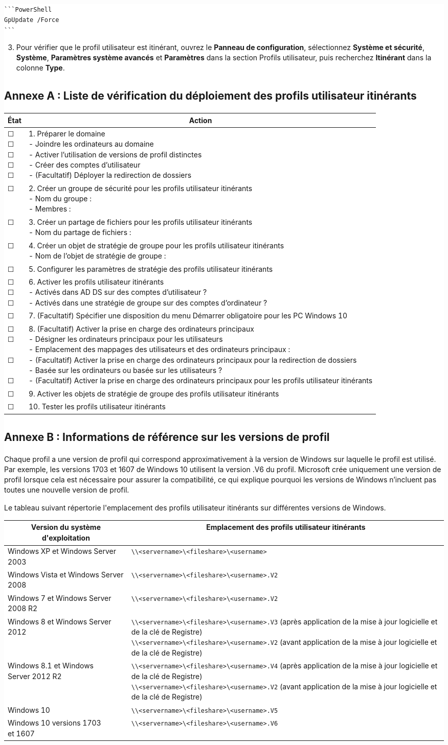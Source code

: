     ```PowerShell
    GpUpdate /Force
    ```
3. Pour vérifier que le profil utilisateur est itinérant, ouvrez le **Panneau de configuration**, sélectionnez **Système et sécurité**, **Système**, **Paramètres système avancés** et **Paramètres** dans la section Profils utilisateur, puis recherchez **Itinérant** dans la colonne **Type**.

## <a name="appendix-a-checklist-for-deploying-roaming-user-profiles"></a>Annexe A : Liste de vérification du déploiement des profils utilisateur itinérants

| État                     | Action                                                |
| ---                        | ------                                                |
| ☐<br>☐<br>☐<br>☐<br>☐   | 1. Préparer le domaine<br>- Joindre les ordinateurs au domaine<br>- Activer l’utilisation de versions de profil distinctes<br>- Créer des comptes d’utilisateur<br>- (Facultatif) Déployer la redirection de dossiers |
| ☐<br><br><br>             | 2. Créer un groupe de sécurité pour les profils utilisateur itinérants<br>- Nom du groupe :<br>- Membres : |
| ☐<br><br>                 | 3. Créer un partage de fichiers pour les profils utilisateur itinérants<br>- Nom du partage de fichiers : |
| ☐<br><br>                 | 4. Créer un objet de stratégie de groupe pour les profils utilisateur itinérants<br>- Nom de l’objet de stratégie de groupe :|
| ☐                         | 5. Configurer les paramètres de stratégie des profils utilisateur itinérants    |
| ☐<br>☐<br>☐              | 6. Activer les profils utilisateur itinérants<br>- Activés dans AD DS sur des comptes d’utilisateur ?<br>- Activés dans une stratégie de groupe sur des comptes d’ordinateur ?<br> |
| ☐                         | 7. (Facultatif) Spécifier une disposition du menu Démarrer obligatoire pour les PC Windows 10 |
| ☐<br>☐<br><br>☐<br><br>☐ | 8. (Facultatif) Activer la prise en charge des ordinateurs principaux<br>- Désigner les ordinateurs principaux pour les utilisateurs<br>- Emplacement des mappages des utilisateurs et des ordinateurs principaux :<br>- (Facultatif) Activer la prise en charge des ordinateurs principaux pour la redirection de dossiers<br>- Basée sur les ordinateurs ou basée sur les utilisateurs ?<br>- (Facultatif) Activer la prise en charge des ordinateurs principaux pour les profils utilisateur itinérants |
| ☐                        | 9. Activer les objets de stratégie de groupe des profils utilisateur itinérants                |
| ☐                        | 10. Tester les profils utilisateur itinérants                         |

## <a name="appendix-b-profile-version-reference-information"></a>Annexe B : Informations de référence sur les versions de profil

Chaque profil a une version de profil qui correspond approximativement à la version de Windows sur laquelle le profil est utilisé. Par exemple, les versions 1703 et 1607 de Windows 10 utilisent la version .V6 du profil. Microsoft crée uniquement une version de profil lorsque cela est nécessaire pour assurer la compatibilité, ce qui explique pourquoi les versions de Windows n’incluent pas toutes une nouvelle version de profil.

Le tableau suivant répertorie l'emplacement des profils utilisateur itinérants sur différentes versions de Windows.

| Version du système d'exploitation | Emplacement des profils utilisateur itinérants |
| --- | --- |
| Windows XP et Windows Server 2003 | ```\\<servername>\<fileshare>\<username>``` |
| Windows Vista et Windows Server 2008 | ```\\<servername>\<fileshare>\<username>.V2``` |
| Windows 7 et Windows Server 2008 R2 | ```\\<servername>\<fileshare>\<username>.V2``` |
| Windows 8 et Windows Server 2012 | ```\\<servername>\<fileshare>\<username>.V3``` (après application de la mise à jour logicielle et de la clé de Registre)<br>```\\<servername>\<fileshare>\<username>.V2``` (avant application de la mise à jour logicielle et de la clé de Registre) |
| Windows 8.1 et Windows Server 2012 R2 | ```\\<servername>\<fileshare>\<username>.V4``` (après application de la mise à jour logicielle et de la clé de Registre)<br>```\\<servername>\<fileshare>\<username>.V2``` (avant application de la mise à jour logicielle et de la clé de Registre) |
| Windows 10 | ```\\<servername>\<fileshare>\<username>.V5``` |
| Windows 10 versions 1703 et 1607 | ```\\<servername>\<fileshare>\<username>.V6``` |
